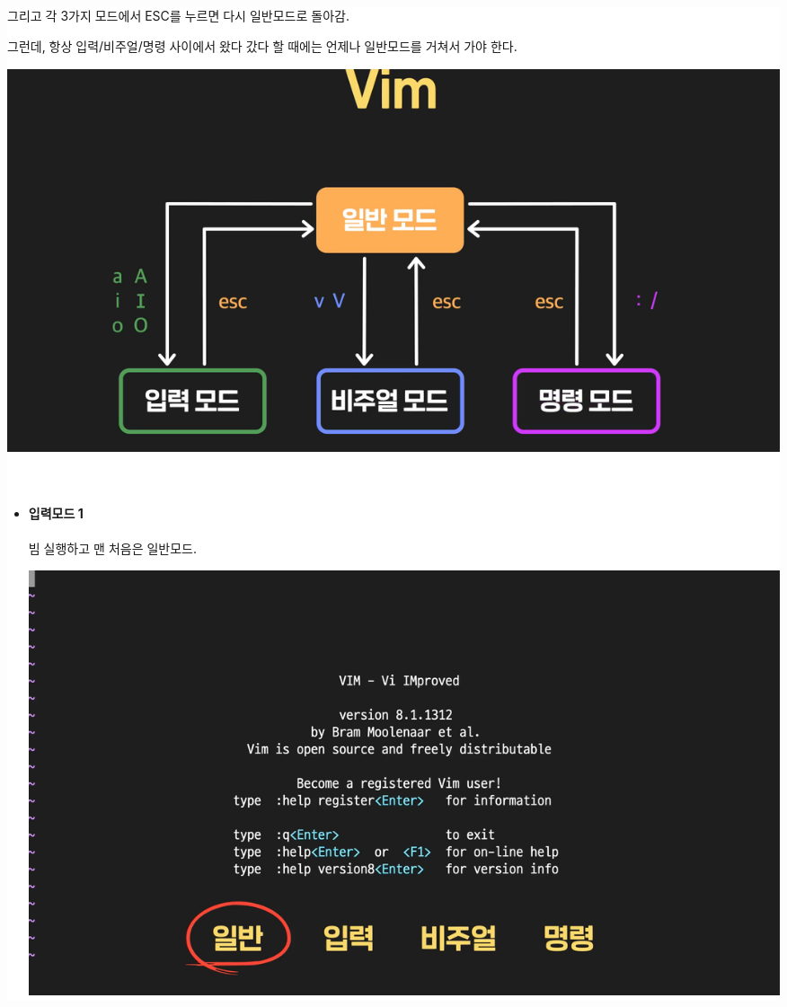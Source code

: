   그리고 각 3가지 모드에서 ESC를 누르면 다시 일반모드로 돌아감. 

  그런데, 항상 입력/비주얼/명령 사이에서 왔다 갔다 할 때에는 언제나 일반모드를 거쳐서 가야 한다. 

  ![3_1](./resources/3_6.png)



​	

- #### 입력모드 1

  빔 실행하고 맨 처음은 일반모드. 

  ![3_1](./resources/3_7.png)
